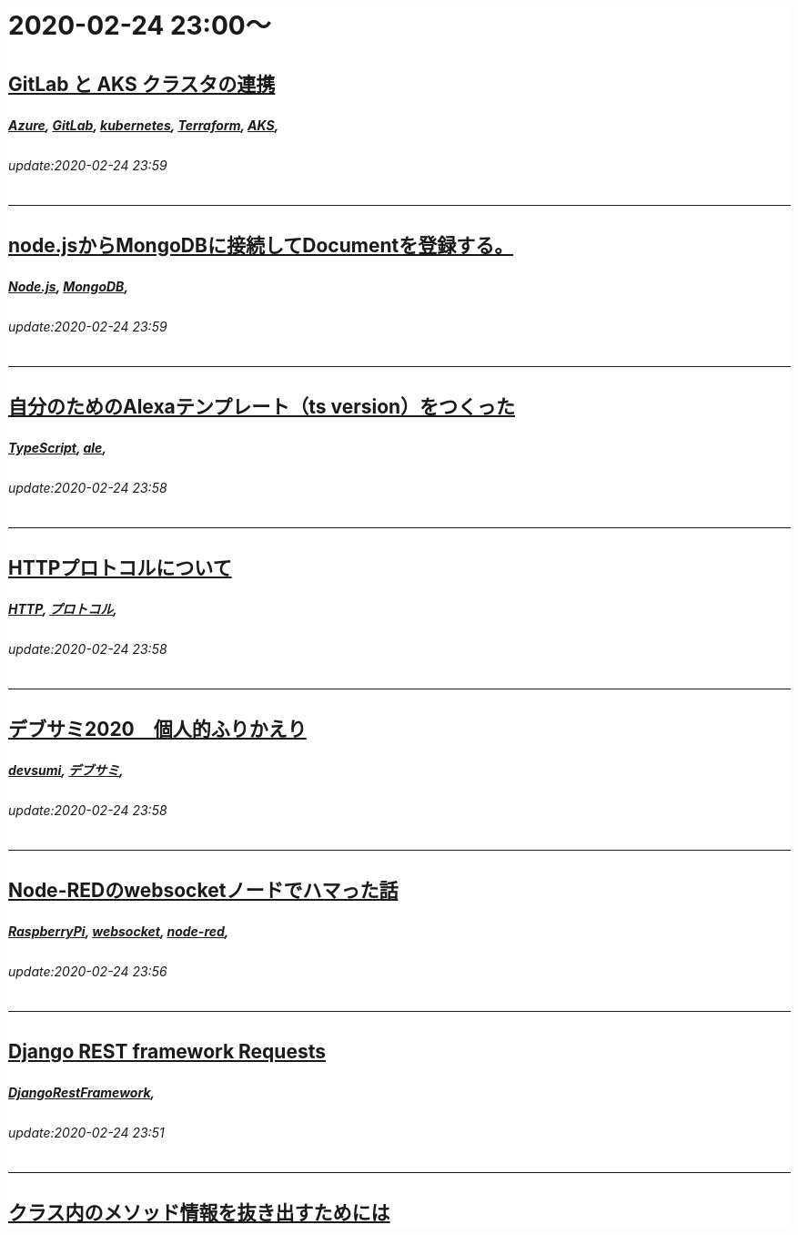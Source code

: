 # 2020-02-24 23:00～
## [GitLab と AKS クラスタの連携](https://qiita.com/yaegashi/items/c5486a6b2f42aa1b0bb7)
##### [Azure](https://qiita.com/tags/Azure), [GitLab](https://qiita.com/tags/GitLab), [kubernetes](https://qiita.com/tags/kubernetes), [Terraform](https://qiita.com/tags/Terraform), [AKS](https://qiita.com/tags/AKS), 
###### update:2020-02-24 23:59
---
## [node.jsからMongoDBに接続してDocumentを登録する。](https://qiita.com/Dolphy_A/items/26e4d6c3c0df8134299c)
##### [Node.js](https://qiita.com/tags/Node.js), [MongoDB](https://qiita.com/tags/MongoDB), 
###### update:2020-02-24 23:59
---
## [自分のためのAlexaテンプレート（ts version）をつくった](https://qiita.com/ufoo68/items/1a4913817eab4ca15e8d)
##### [TypeScript](https://qiita.com/tags/TypeScript), [ale](https://qiita.com/tags/ale), 
###### update:2020-02-24 23:58
---
## [HTTPプロトコルについて](https://qiita.com/mizuno4234/items/c97b9a675038af6983e9)
##### [HTTP](https://qiita.com/tags/HTTP), [プロトコル](https://qiita.com/tags/プロトコル), 
###### update:2020-02-24 23:58
---
## [デブサミ2020　個人的ふりかえり](https://qiita.com/momen-tofu/items/9c9bc19c2c127d190fd4)
##### [devsumi](https://qiita.com/tags/devsumi), [デブサミ](https://qiita.com/tags/デブサミ), 
###### update:2020-02-24 23:58
---
## [Node-REDのwebsocketノードでハマった話](https://qiita.com/gerushi/items/43552fb3d5d735b77304)
##### [RaspberryPi](https://qiita.com/tags/RaspberryPi), [websocket](https://qiita.com/tags/websocket), [node-red](https://qiita.com/tags/node-red), 
###### update:2020-02-24 23:56
---
## [Django REST framework Requests](https://qiita.com/BOUNEKOZUKI/items/243128309d59d999e7d5)
##### [DjangoRestFramework](https://qiita.com/tags/DjangoRestFramework), 
###### update:2020-02-24 23:51
---
## [クラス内のメソッド情報を抜き出すためには](https://qiita.com/programming_school/items/c6e55f158bd0f37cbdaf)